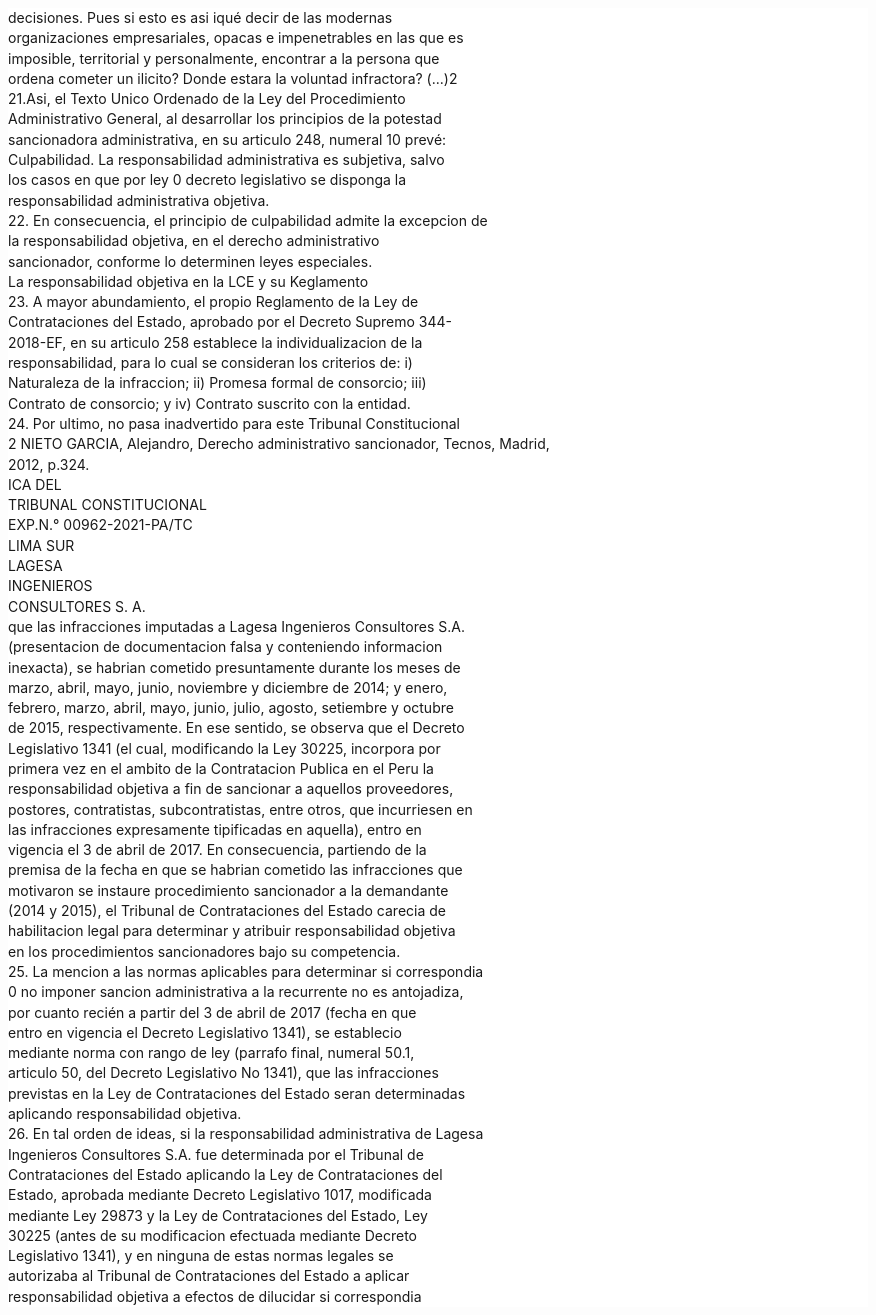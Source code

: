 decisiones. Pues si esto es asi iqué decir de las modernas  
organizaciones empresariales, opacas e impenetrables en las que es  
imposible, territorial y personalmente, encontrar a la persona que  
ordena cometer un ilicito? Donde estara la voluntad infractora? (...)2  
21.Asi, el Texto Unico Ordenado de la Ley del Procedimiento  
Administrativo General, al desarrollar los principios de la potestad  
sancionadora administrativa, en su articulo 248, numeral 10 prevé:  
Culpabilidad. La responsabilidad administrativa es subjetiva, salvo  
los casos en que por ley 0 decreto legislativo se disponga la  
responsabilidad administrativa objetiva.  
22. En consecuencia, el principio de culpabilidad admite la excepcion de  
la responsabilidad objetiva, en el derecho administrativo  
sancionador, conforme lo determinen leyes especiales.  
La responsabilidad objetiva en la LCE y su Keglamento  
23. A mayor abundamiento, el propio Reglamento de la Ley de  
Contrataciones del Estado, aprobado por el Decreto Supremo 344-  
2018-EF, en su articulo 258 establece la individualizacion de la  
responsabilidad, para lo cual se consideran los criterios de: i)  
Naturaleza de la infraccion; ii) Promesa formal de consorcio; iii)  
Contrato de consorcio; y iv) Contrato suscrito con la entidad.  
24. Por ultimo, no pasa inadvertido para este Tribunal Constitucional  
2 NIETO GARCIA, Alejandro, Derecho administrativo sancionador, Tecnos, Madrid,  
2012, p.324.  
ICA DEL  
TRIBUNAL CONSTITUCIONAL  
EXP.N.° 00962-2021-PA/TC  
LIMA SUR  
LAGESA  
INGENIEROS  
CONSULTORES S. A.  
que las infracciones imputadas a Lagesa Ingenieros Consultores S.A.  
(presentacion de documentacion falsa y conteniendo informacion  
inexacta), se habrian cometido presuntamente durante los meses de  
marzo, abril, mayo, junio, noviembre y diciembre de 2014; y enero,  
febrero, marzo, abril, mayo, junio, julio, agosto, setiembre y octubre  
de 2015, respectivamente. En ese sentido, se observa que el Decreto  
Legislativo 1341 (el cual, modificando la Ley 30225, incorpora por  
primera vez en el ambito de la Contratacion Publica en el Peru la  
responsabilidad objetiva a fin de sancionar a aquellos proveedores,  
postores, contratistas, subcontratistas, entre otros, que incurriesen en  
las infracciones expresamente tipificadas en aquella), entro en  
vigencia el 3 de abril de 2017. En consecuencia, partiendo de la  
premisa de la fecha en que se habrian cometido las infracciones que  
motivaron se instaure procedimiento sancionador a la demandante  
(2014 y 2015), el Tribunal de Contrataciones del Estado carecia de  
habilitacion legal para determinar y atribuir responsabilidad objetiva  
en los procedimientos sancionadores bajo su competencia.  
25. La mencion a las normas aplicables para determinar si correspondia  
0 no imponer sancion administrativa a la recurrente no es antojadiza,  
por cuanto recién a partir del 3 de abril de 2017 (fecha en que  
entro en vigencia el Decreto Legislativo 1341), se establecio  
mediante norma con rango de ley (parrafo final, numeral 50.1,  
articulo 50, del Decreto Legislativo No 1341), que las infracciones  
previstas en la Ley de Contrataciones del Estado seran determinadas  
aplicando responsabilidad objetiva.  
26. En tal orden de ideas, si la responsabilidad administrativa de Lagesa  
Ingenieros Consultores S.A. fue determinada por el Tribunal de  
Contrataciones del Estado aplicando la Ley de Contrataciones del  
Estado, aprobada mediante Decreto Legislativo 1017, modificada  
mediante Ley 29873 y la Ley de Contrataciones del Estado, Ley  
30225 (antes de su modificacion efectuada mediante Decreto  
Legislativo 1341), y en ninguna de estas normas legales se  
autorizaba al Tribunal de Contrataciones del Estado a aplicar  
responsabilidad objetiva a efectos de dilucidar si correspondia  